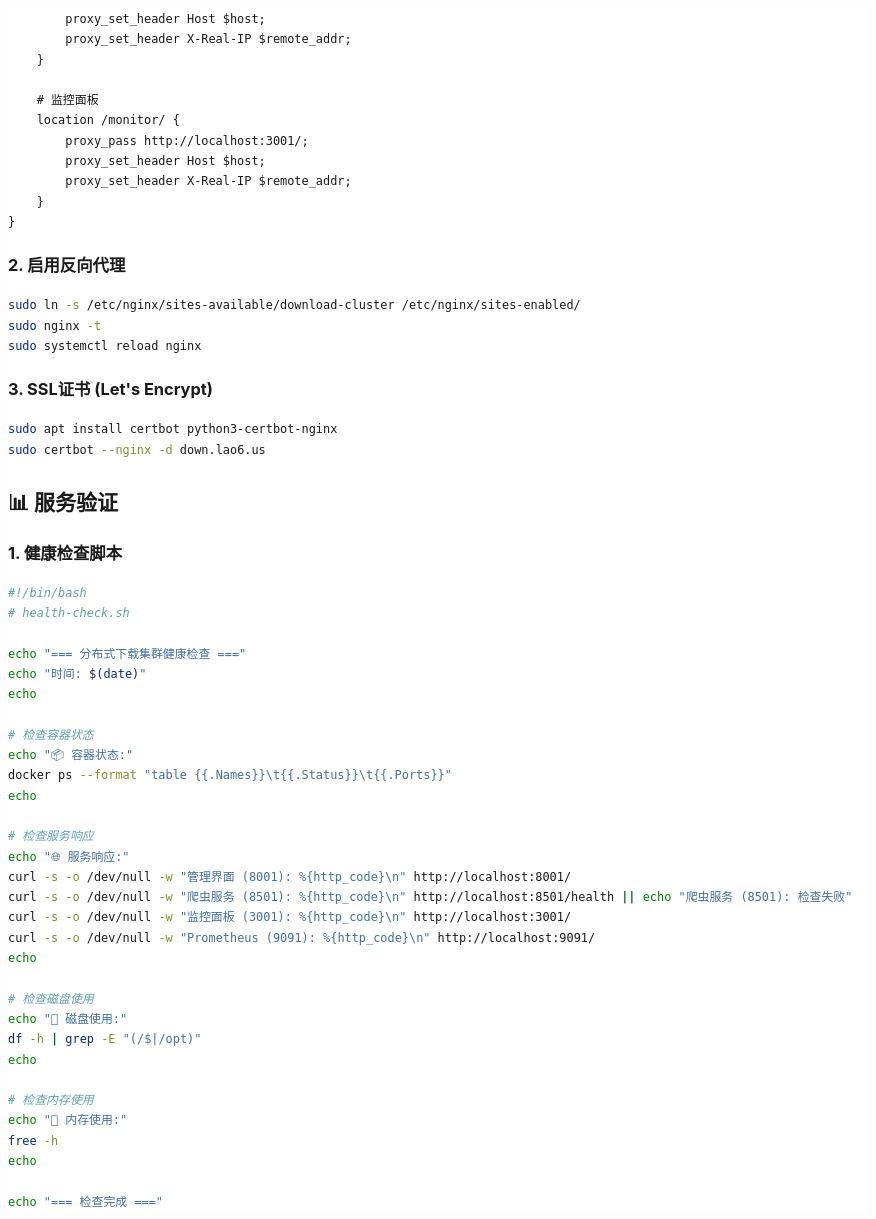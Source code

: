 ```nginx
        proxy_set_header Host $host;
        proxy_set_header X-Real-IP $remote_addr;
    }

    # 监控面板
    location /monitor/ {
        proxy_pass http://localhost:3001/;
        proxy_set_header Host $host;
        proxy_set_header X-Real-IP $remote_addr;
    }
}
```

### 2. 启用反向代理
```bash
sudo ln -s /etc/nginx/sites-available/download-cluster /etc/nginx/sites-enabled/
sudo nginx -t
sudo systemctl reload nginx
```

### 3. SSL证书 (Let's Encrypt)
```bash
sudo apt install certbot python3-certbot-nginx
sudo certbot --nginx -d down.lao6.us
```

## 📊 服务验证

### 1. 健康检查脚本
```bash
#!/bin/bash
# health-check.sh

echo "=== 分布式下载集群健康检查 ==="
echo "时间: $(date)"
echo

# 检查容器状态
echo "📦 容器状态:"
docker ps --format "table {{.Names}}\t{{.Status}}\t{{.Ports}}"
echo

# 检查服务响应
echo "🌐 服务响应:"
curl -s -o /dev/null -w "管理界面 (8001): %{http_code}\n" http://localhost:8001/
curl -s -o /dev/null -w "爬虫服务 (8501): %{http_code}\n" http://localhost:8501/health || echo "爬虫服务 (8501): 检查失败"
curl -s -o /dev/null -w "监控面板 (3001): %{http_code}\n" http://localhost:3001/
curl -s -o /dev/null -w "Prometheus (9091): %{http_code}\n" http://localhost:9091/
echo

# 检查磁盘使用
echo "💾 磁盘使用:"
df -h | grep -E "(/$|/opt)"
echo

# 检查内存使用
echo "🧠 内存使用:"
free -h
echo

echo "=== 检查完成 ==="
```